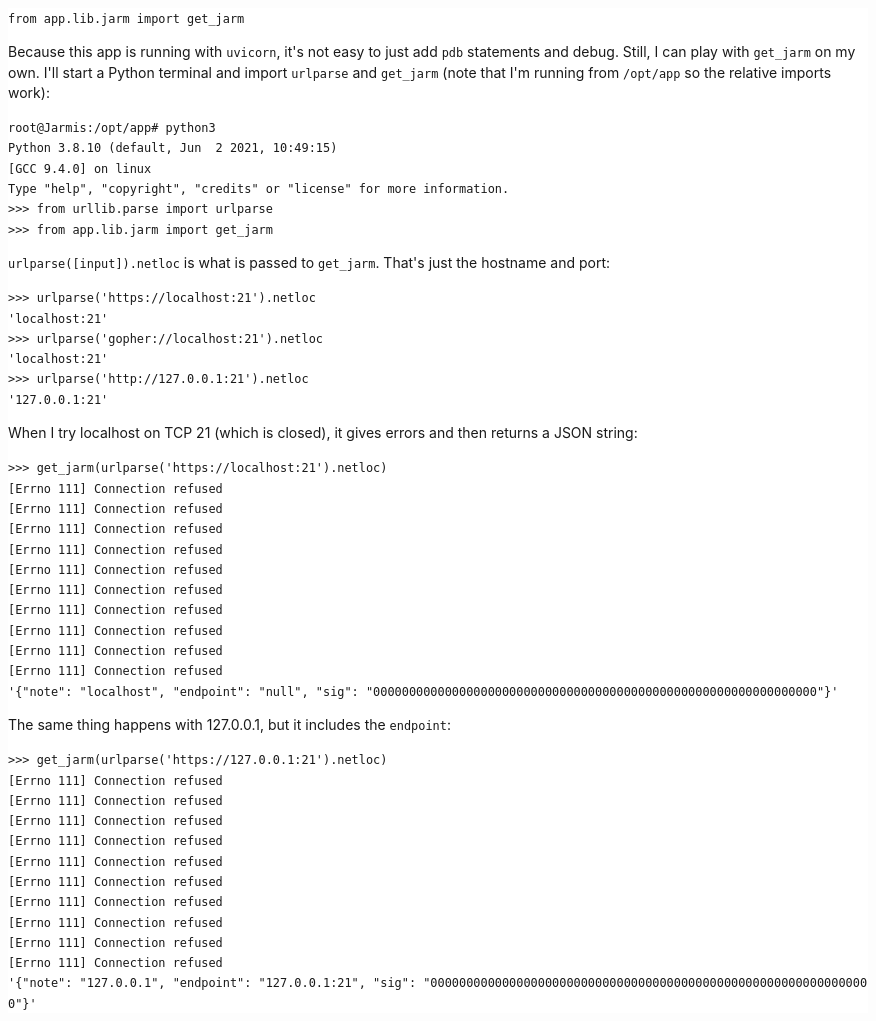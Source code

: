 

    from app.lib.jarm import get_jarm



Because this app is running with `uvicorn`, it's not easy to just add
`pdb` statements and debug. Still, I can play with `get_jarm` on my own.
I'll start a Python terminal and import `urlparse` and `get_jarm` (note
that I'm running from `/opt/app` so the relative imports work):



    root@Jarmis:/opt/app# python3
    Python 3.8.10 (default, Jun  2 2021, 10:49:15)
    [GCC 9.4.0] on linux
    Type "help", "copyright", "credits" or "license" for more information.
    >>> from urllib.parse import urlparse
    >>> from app.lib.jarm import get_jarm



`urlparse([input]).netloc` is what is passed to `get_jarm`. That's just
the hostname and port:



    >>> urlparse('https://localhost:21').netloc
    'localhost:21'
    >>> urlparse('gopher://localhost:21').netloc
    'localhost:21'
    >>> urlparse('http://127.0.0.1:21').netloc
    '127.0.0.1:21'



When I try localhost on TCP 21 (which is closed), it gives errors and
then returns a JSON string:



    >>> get_jarm(urlparse('https://localhost:21').netloc)
    [Errno 111] Connection refused
    [Errno 111] Connection refused
    [Errno 111] Connection refused
    [Errno 111] Connection refused
    [Errno 111] Connection refused
    [Errno 111] Connection refused
    [Errno 111] Connection refused
    [Errno 111] Connection refused
    [Errno 111] Connection refused
    [Errno 111] Connection refused
    '{"note": "localhost", "endpoint": "null", "sig": "00000000000000000000000000000000000000000000000000000000000000"}'



The same thing happens with 127.0.0.1, but it includes the `endpoint`:



    >>> get_jarm(urlparse('https://127.0.0.1:21').netloc)
    [Errno 111] Connection refused
    [Errno 111] Connection refused
    [Errno 111] Connection refused
    [Errno 111] Connection refused
    [Errno 111] Connection refused
    [Errno 111] Connection refused
    [Errno 111] Connection refused
    [Errno 111] Connection refused
    [Errno 111] Connection refused
    [Errno 111] Connection refused
    '{"note": "127.0.0.1", "endpoint": "127.0.0.1:21", "sig": "00000000000000000000000000000000000000000000000000000000000000"}'
